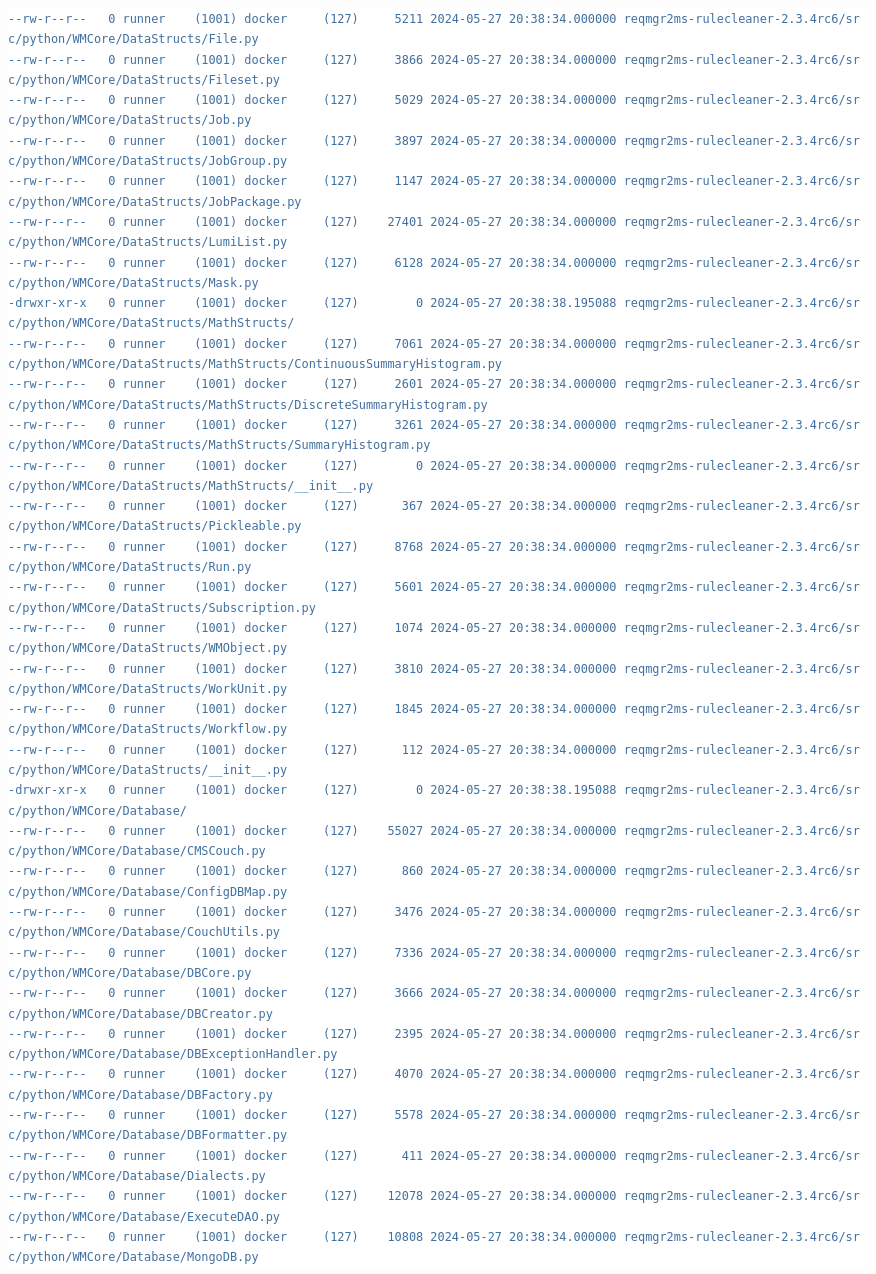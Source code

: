 ```diff
--rw-r--r--   0 runner    (1001) docker     (127)     5211 2024-05-27 20:38:34.000000 reqmgr2ms-rulecleaner-2.3.4rc6/src/python/WMCore/DataStructs/File.py
--rw-r--r--   0 runner    (1001) docker     (127)     3866 2024-05-27 20:38:34.000000 reqmgr2ms-rulecleaner-2.3.4rc6/src/python/WMCore/DataStructs/Fileset.py
--rw-r--r--   0 runner    (1001) docker     (127)     5029 2024-05-27 20:38:34.000000 reqmgr2ms-rulecleaner-2.3.4rc6/src/python/WMCore/DataStructs/Job.py
--rw-r--r--   0 runner    (1001) docker     (127)     3897 2024-05-27 20:38:34.000000 reqmgr2ms-rulecleaner-2.3.4rc6/src/python/WMCore/DataStructs/JobGroup.py
--rw-r--r--   0 runner    (1001) docker     (127)     1147 2024-05-27 20:38:34.000000 reqmgr2ms-rulecleaner-2.3.4rc6/src/python/WMCore/DataStructs/JobPackage.py
--rw-r--r--   0 runner    (1001) docker     (127)    27401 2024-05-27 20:38:34.000000 reqmgr2ms-rulecleaner-2.3.4rc6/src/python/WMCore/DataStructs/LumiList.py
--rw-r--r--   0 runner    (1001) docker     (127)     6128 2024-05-27 20:38:34.000000 reqmgr2ms-rulecleaner-2.3.4rc6/src/python/WMCore/DataStructs/Mask.py
-drwxr-xr-x   0 runner    (1001) docker     (127)        0 2024-05-27 20:38:38.195088 reqmgr2ms-rulecleaner-2.3.4rc6/src/python/WMCore/DataStructs/MathStructs/
--rw-r--r--   0 runner    (1001) docker     (127)     7061 2024-05-27 20:38:34.000000 reqmgr2ms-rulecleaner-2.3.4rc6/src/python/WMCore/DataStructs/MathStructs/ContinuousSummaryHistogram.py
--rw-r--r--   0 runner    (1001) docker     (127)     2601 2024-05-27 20:38:34.000000 reqmgr2ms-rulecleaner-2.3.4rc6/src/python/WMCore/DataStructs/MathStructs/DiscreteSummaryHistogram.py
--rw-r--r--   0 runner    (1001) docker     (127)     3261 2024-05-27 20:38:34.000000 reqmgr2ms-rulecleaner-2.3.4rc6/src/python/WMCore/DataStructs/MathStructs/SummaryHistogram.py
--rw-r--r--   0 runner    (1001) docker     (127)        0 2024-05-27 20:38:34.000000 reqmgr2ms-rulecleaner-2.3.4rc6/src/python/WMCore/DataStructs/MathStructs/__init__.py
--rw-r--r--   0 runner    (1001) docker     (127)      367 2024-05-27 20:38:34.000000 reqmgr2ms-rulecleaner-2.3.4rc6/src/python/WMCore/DataStructs/Pickleable.py
--rw-r--r--   0 runner    (1001) docker     (127)     8768 2024-05-27 20:38:34.000000 reqmgr2ms-rulecleaner-2.3.4rc6/src/python/WMCore/DataStructs/Run.py
--rw-r--r--   0 runner    (1001) docker     (127)     5601 2024-05-27 20:38:34.000000 reqmgr2ms-rulecleaner-2.3.4rc6/src/python/WMCore/DataStructs/Subscription.py
--rw-r--r--   0 runner    (1001) docker     (127)     1074 2024-05-27 20:38:34.000000 reqmgr2ms-rulecleaner-2.3.4rc6/src/python/WMCore/DataStructs/WMObject.py
--rw-r--r--   0 runner    (1001) docker     (127)     3810 2024-05-27 20:38:34.000000 reqmgr2ms-rulecleaner-2.3.4rc6/src/python/WMCore/DataStructs/WorkUnit.py
--rw-r--r--   0 runner    (1001) docker     (127)     1845 2024-05-27 20:38:34.000000 reqmgr2ms-rulecleaner-2.3.4rc6/src/python/WMCore/DataStructs/Workflow.py
--rw-r--r--   0 runner    (1001) docker     (127)      112 2024-05-27 20:38:34.000000 reqmgr2ms-rulecleaner-2.3.4rc6/src/python/WMCore/DataStructs/__init__.py
-drwxr-xr-x   0 runner    (1001) docker     (127)        0 2024-05-27 20:38:38.195088 reqmgr2ms-rulecleaner-2.3.4rc6/src/python/WMCore/Database/
--rw-r--r--   0 runner    (1001) docker     (127)    55027 2024-05-27 20:38:34.000000 reqmgr2ms-rulecleaner-2.3.4rc6/src/python/WMCore/Database/CMSCouch.py
--rw-r--r--   0 runner    (1001) docker     (127)      860 2024-05-27 20:38:34.000000 reqmgr2ms-rulecleaner-2.3.4rc6/src/python/WMCore/Database/ConfigDBMap.py
--rw-r--r--   0 runner    (1001) docker     (127)     3476 2024-05-27 20:38:34.000000 reqmgr2ms-rulecleaner-2.3.4rc6/src/python/WMCore/Database/CouchUtils.py
--rw-r--r--   0 runner    (1001) docker     (127)     7336 2024-05-27 20:38:34.000000 reqmgr2ms-rulecleaner-2.3.4rc6/src/python/WMCore/Database/DBCore.py
--rw-r--r--   0 runner    (1001) docker     (127)     3666 2024-05-27 20:38:34.000000 reqmgr2ms-rulecleaner-2.3.4rc6/src/python/WMCore/Database/DBCreator.py
--rw-r--r--   0 runner    (1001) docker     (127)     2395 2024-05-27 20:38:34.000000 reqmgr2ms-rulecleaner-2.3.4rc6/src/python/WMCore/Database/DBExceptionHandler.py
--rw-r--r--   0 runner    (1001) docker     (127)     4070 2024-05-27 20:38:34.000000 reqmgr2ms-rulecleaner-2.3.4rc6/src/python/WMCore/Database/DBFactory.py
--rw-r--r--   0 runner    (1001) docker     (127)     5578 2024-05-27 20:38:34.000000 reqmgr2ms-rulecleaner-2.3.4rc6/src/python/WMCore/Database/DBFormatter.py
--rw-r--r--   0 runner    (1001) docker     (127)      411 2024-05-27 20:38:34.000000 reqmgr2ms-rulecleaner-2.3.4rc6/src/python/WMCore/Database/Dialects.py
--rw-r--r--   0 runner    (1001) docker     (127)    12078 2024-05-27 20:38:34.000000 reqmgr2ms-rulecleaner-2.3.4rc6/src/python/WMCore/Database/ExecuteDAO.py
--rw-r--r--   0 runner    (1001) docker     (127)    10808 2024-05-27 20:38:34.000000 reqmgr2ms-rulecleaner-2.3.4rc6/src/python/WMCore/Database/MongoDB.py
```
